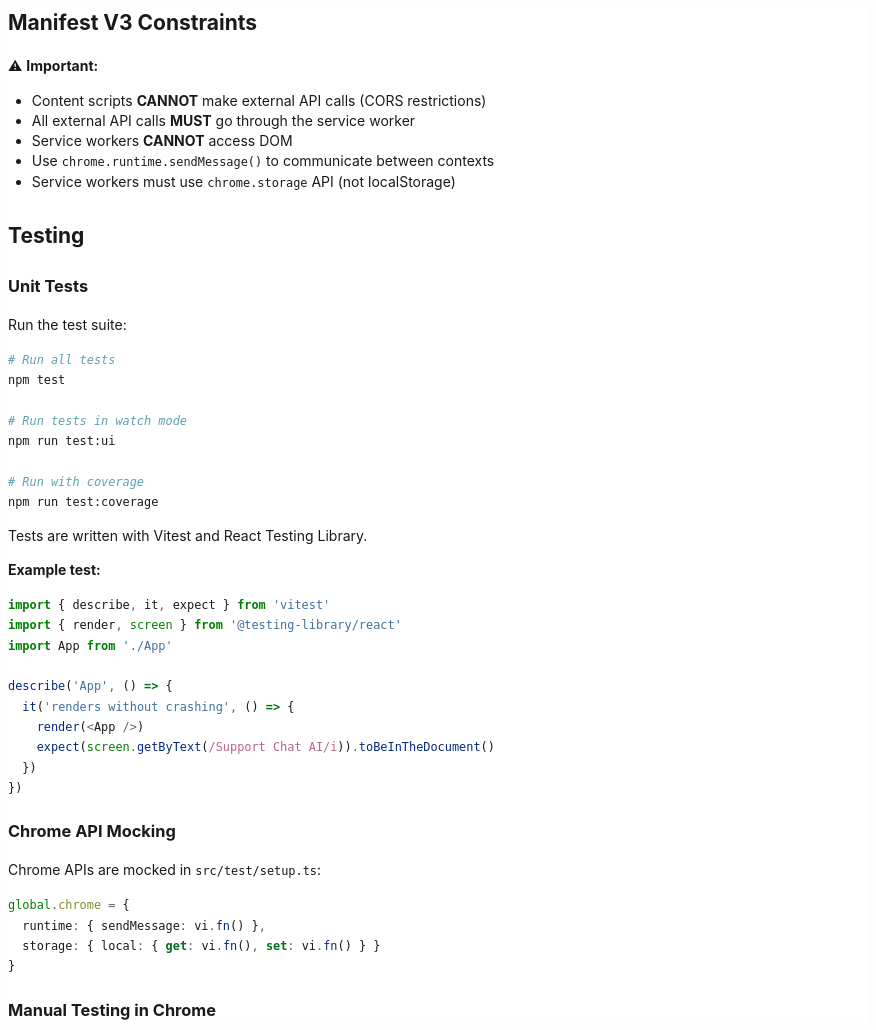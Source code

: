 ## Manifest V3 Constraints

⚠️ **Important:**
- Content scripts **CANNOT** make external API calls (CORS restrictions)
- All external API calls **MUST** go through the service worker
- Service workers **CANNOT** access DOM
- Use `chrome.runtime.sendMessage()` to communicate between contexts
- Service workers must use `chrome.storage` API (not localStorage)

## Testing

### Unit Tests

Run the test suite:
```bash
# Run all tests
npm test

# Run tests in watch mode
npm run test:ui

# Run with coverage
npm run test:coverage
```

Tests are written with Vitest and React Testing Library.

**Example test:**
```typescript
import { describe, it, expect } from 'vitest'
import { render, screen } from '@testing-library/react'
import App from './App'

describe('App', () => {
  it('renders without crashing', () => {
    render(<App />)
    expect(screen.getByText(/Support Chat AI/i)).toBeInTheDocument()
  })
})
```

### Chrome API Mocking

Chrome APIs are mocked in `src/test/setup.ts`:
```typescript
global.chrome = {
  runtime: { sendMessage: vi.fn() },
  storage: { local: { get: vi.fn(), set: vi.fn() } }
}
```

### Manual Testing in Chrome
